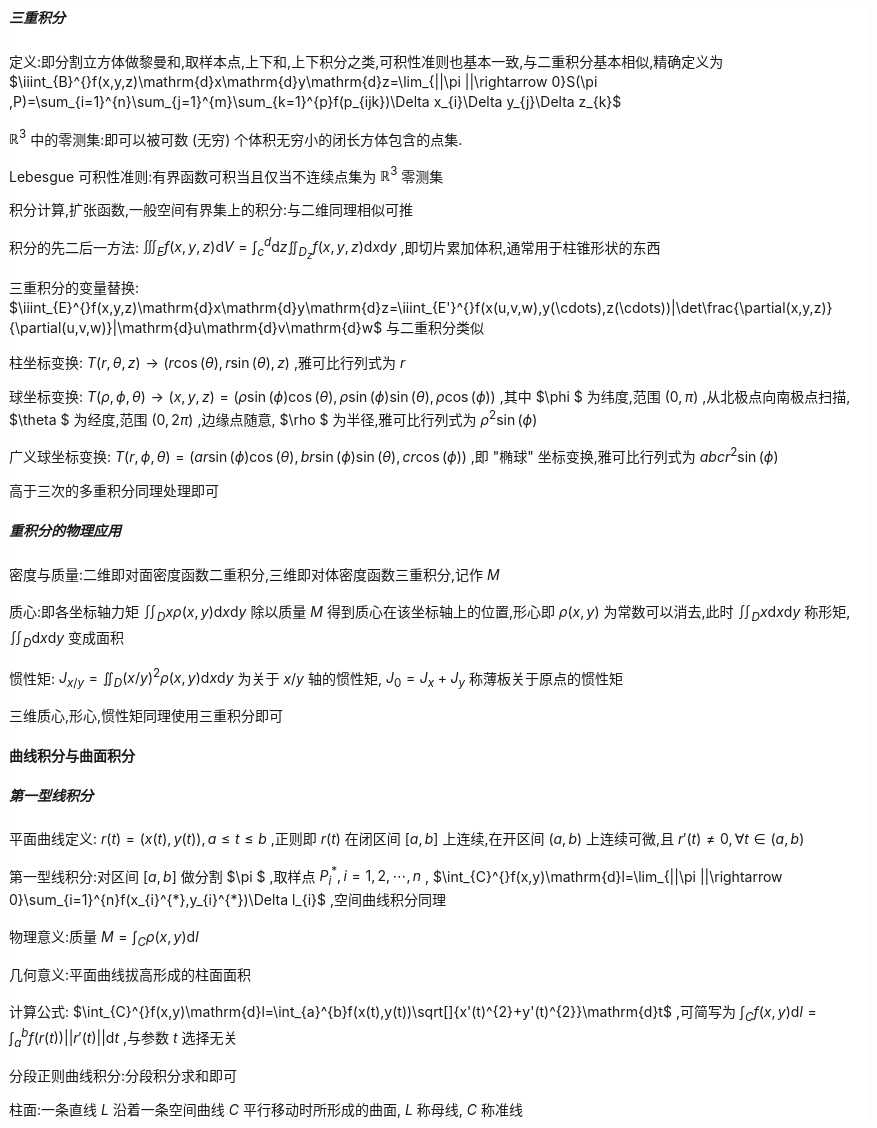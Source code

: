 ##### 三重积分

定义:即分割立方体做黎曼和,取样本点,上下和,上下积分之类,可积性准则也基本一致,与二重积分基本相似,精确定义为 $\iiint_{B}^{}f(x,y,z)\mathrm{d}x\mathrm{d}y\mathrm{d}z=\lim_{||\pi ||\rightarrow 0}S(\pi ,P)=\sum_{i=1}^{n}\sum_{j=1}^{m}\sum_{k=1}^{p}f(p_{ijk})\Delta x_{i}\Delta y_{j}\Delta z_{k}$ 

 $\mathbb{R}^{3}$ 中的零测集:即可以被可数 (无穷) 个体积无穷小的闭长方体包含的点集.

Lebesgue 可积性准则:有界函数可积当且仅当不连续点集为 $\mathbb{R}^{3}$ 零测集

积分计算,扩张函数,一般空间有界集上的积分:与二维同理相似可推

积分的先二后一方法: $\iiint_{E}^{}f(x,y,z)\mathrm{d}V=\int_{c}^{d}\mathrm{d}z\iint_{D_{z}}^{}f(x,y,z)\mathrm{d}x\mathrm{d}y$ ,即切片累加体积,通常用于柱锥形状的东西

三重积分的变量替换: $\iiint_{E}^{}f(x,y,z)\mathrm{d}x\mathrm{d}y\mathrm{d}z=\iiint_{E'}^{}f(x(u,v,w),y(\cdots),z(\cdots))|\det\frac{\partial(x,y,z)}{\partial(u,v,w)}|\mathrm{d}u\mathrm{d}v\mathrm{d}w$ 与二重积分类似

柱坐标变换: $T(r,\theta ,z)\rightarrow (r\cos{(\theta )},r\sin{(\theta )},z)$ ,雅可比行列式为 $r$ 

球坐标变换: $T(\rho ,\phi ,\theta )\rightarrow (x,y,z)=(\rho \sin{(\phi )}\cos{(\theta )},\rho \sin{(\phi )}\sin{(\theta )},\rho \cos{(\phi )})$ ,其中 $\phi $ 为纬度,范围 $(0,\pi )$ ,从北极点向南极点扫描, $\theta $ 为经度,范围 $(0,2\pi )$ ,边缘点随意, $\rho $ 为半径,雅可比行列式为 $\rho ^{2}\sin{(\phi )}$ 

广义球坐标变换: $T(r,\phi ,\theta )=(ar\sin{(\phi )}\cos{(\theta )},br\sin(\phi )\sin(\theta ),cr\cos(\phi ))$ ,即 "椭球" 坐标变换,雅可比行列式为 $abcr^{2}\sin(\phi )$ 

高于三次的多重积分同理处理即可

##### 重积分的物理应用

密度与质量:二维即对面密度函数二重积分,三维即对体密度函数三重积分,记作 $M$ 

质心:即各坐标轴力矩 $\iint_{D}^{}x\rho (x,y)\mathrm{d}x\mathrm{d}y$ 除以质量 $M$ 得到质心在该坐标轴上的位置,形心即 $\rho (x,y)$ 为常数可以消去,此时 $\iint_{D}^{}x\mathrm{d}x\mathrm{d}y$ 称形矩, $\iint_{D}^{}\mathrm{d}x\mathrm{d}y$ 变成面积

惯性矩: $J_{x/y}=\iint_{D}^{}(x/y)^{2}\rho (x,y)\mathrm{d}x\mathrm{d}y$ 为关于 $x/y$ 轴的惯性矩, $J_{0}=J_{x}+J_{y}$ 称薄板关于原点的惯性矩

三维质心,形心,惯性矩同理使用三重积分即可

#### 曲线积分与曲面积分

##### 第一型线积分

平面曲线定义: $r(t)=(x(t),y(t)),a\le t\le b$ ,正则即 $r(t)$ 在闭区间 $[a,b]$ 上连续,在开区间 $(a,b)$ 上连续可微,且 $r'(t)\ne 0,\forall t\in (a,b)$ 

第一型线积分:对区间 $[a,b]$ 做分割 $\pi $ ,取样点 $P^{*}_{i},i=1,2,\cdots,n$ , $\int_{C}^{}f(x,y)\mathrm{d}l=\lim_{||\pi ||\rightarrow 0}\sum_{i=1}^{n}f(x_{i}^{*},y_{i}^{*})\Delta l_{i}$ ,空间曲线积分同理

物理意义:质量 $M=\int_{C}^{}\rho (x,y)\mathrm{d}l$ 

几何意义:平面曲线拔高形成的柱面面积

计算公式: $\int_{C}^{}f(x,y)\mathrm{d}l=\int_{a}^{b}f(x(t),y(t))\sqrt[]{x'(t)^{2}+y'(t)^{2}}\mathrm{d}t$ ,可简写为 $\int_{C}^{}f(x,y)\mathrm{d}l=\int_{a}^{b}f(r(t))||r'(t)||\mathrm{d}t$ ,与参数 $t$ 选择无关

分段正则曲线积分:分段积分求和即可

柱面:一条直线 $L$ 沿着一条空间曲线 $C$ 平行移动时所形成的曲面, $L$ 称母线, $C$ 称准线
